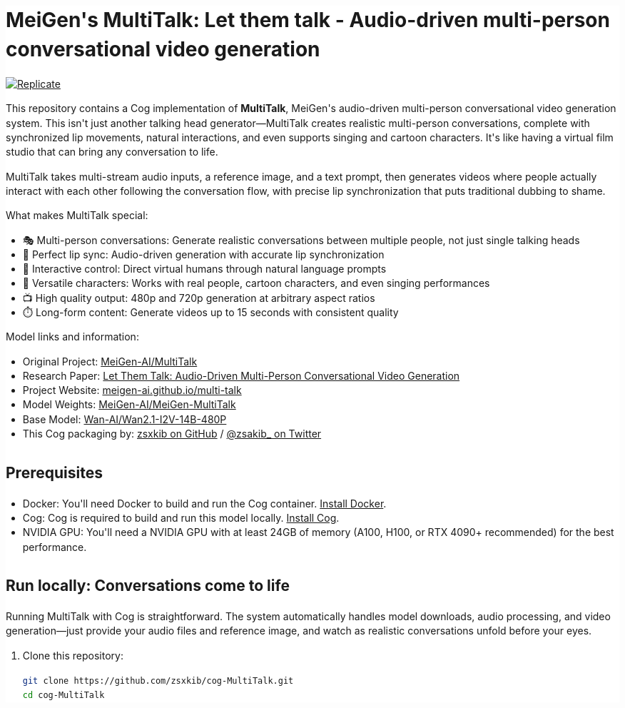 # MeiGen's MultiTalk: Let them talk - Audio-driven multi-person conversational video generation

[![Replicate](https://replicate.com/zsxkib/multitalk/badge)](https://replicate.com/zsxkib/multitalk)

This repository contains a Cog implementation of **MultiTalk**, MeiGen's audio-driven multi-person conversational video generation system. This isn't just another talking head generator—MultiTalk creates realistic multi-person conversations, complete with synchronized lip movements, natural interactions, and even supports singing and cartoon characters. It's like having a virtual film studio that can bring any conversation to life.

MultiTalk takes multi-stream audio inputs, a reference image, and a text prompt, then generates videos where people actually interact with each other following the conversation flow, with precise lip synchronization that puts traditional dubbing to shame.

What makes MultiTalk special:
- 🎭 Multi-person conversations: Generate realistic conversations between multiple people, not just single talking heads
- 🎤 Perfect lip sync: Audio-driven generation with accurate lip synchronization 
- 👥 Interactive control: Direct virtual humans through natural language prompts
- 🎨 Versatile characters: Works with real people, cartoon characters, and even singing performances
- 📺 High quality output: 480p and 720p generation at arbitrary aspect ratios
- ⏱️ Long-form content: Generate videos up to 15 seconds with consistent quality

Model links and information:
*   Original Project: [MeiGen-AI/MultiTalk](https://github.com/MeiGen-AI/MultiTalk)
*   Research Paper: [Let Them Talk: Audio-Driven Multi-Person Conversational Video Generation](https://arxiv.org/abs/2505.22647)
*   Project Website: [meigen-ai.github.io/multi-talk](https://meigen-ai.github.io/multi-talk/)
*   Model Weights: [MeiGen-AI/MeiGen-MultiTalk](https://huggingface.co/MeiGen-AI/MeiGen-MultiTalk)
*   Base Model: [Wan-AI/Wan2.1-I2V-14B-480P](https://huggingface.co/Wan-AI/Wan2.1-I2V-14B-480P)
*   This Cog packaging by: [zsxkib on GitHub](https://github.com/zsxkib) / [@zsakib_ on Twitter](https://twitter.com/zsakib_)

## Prerequisites

*   Docker: You'll need Docker to build and run the Cog container. [Install Docker](https://docs.docker.com/get-docker/).
*   Cog: Cog is required to build and run this model locally. [Install Cog](https://github.com/replicate/cog#install).
*   NVIDIA GPU: You'll need a NVIDIA GPU with at least 24GB of memory (A100, H100, or RTX 4090+ recommended) for the best performance.

## Run locally: Conversations come to life

Running MultiTalk with Cog is straightforward. The system automatically handles model downloads, audio processing, and video generation—just provide your audio files and reference image, and watch as realistic conversations unfold before your eyes.

1.  Clone this repository:
    ```bash
    git clone https://github.com/zsxkib/cog-MultiTalk.git
    cd cog-MultiTalk
    ```
